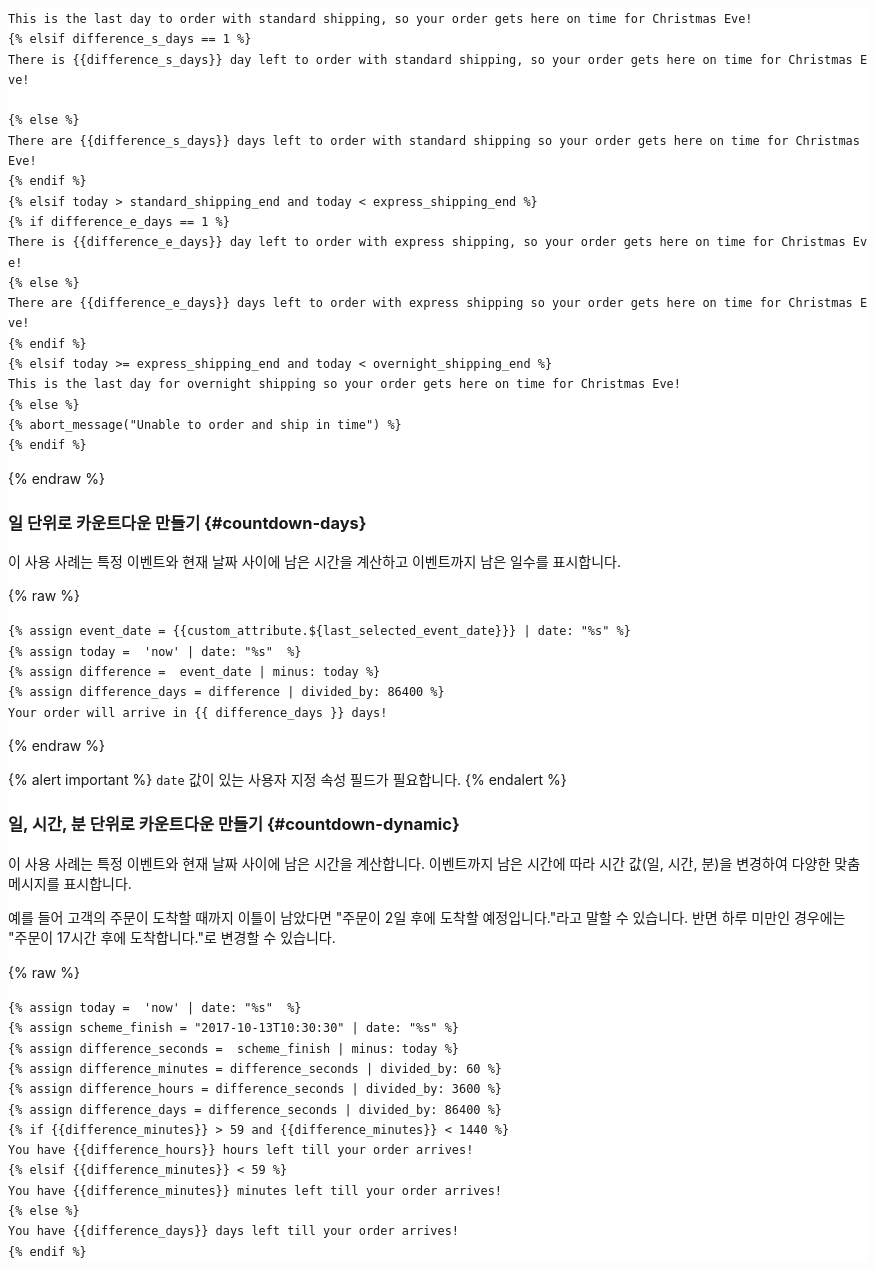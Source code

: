 ```liquid
This is the last day to order with standard shipping, so your order gets here on time for Christmas Eve!
{% elsif difference_s_days == 1 %}
There is {{difference_s_days}} day left to order with standard shipping, so your order gets here on time for Christmas Eve!

{% else %}
There are {{difference_s_days}} days left to order with standard shipping so your order gets here on time for Christmas Eve!
{% endif %}
{% elsif today > standard_shipping_end and today < express_shipping_end %}
{% if difference_e_days == 1 %}
There is {{difference_e_days}} day left to order with express shipping, so your order gets here on time for Christmas Eve!
{% else %}
There are {{difference_e_days}} days left to order with express shipping so your order gets here on time for Christmas Eve!
{% endif %}
{% elsif today >= express_shipping_end and today < overnight_shipping_end %}
This is the last day for overnight shipping so your order gets here on time for Christmas Eve!
{% else %}
{% abort_message("Unable to order and ship in time") %}
{% endif %}
```
{% endraw %}

### 일 단위로 카운트다운 만들기 {#countdown-days}

이 사용 사례는 특정 이벤트와 현재 날짜 사이에 남은 시간을 계산하고 이벤트까지 남은 일수를 표시합니다.

{% raw %}
```liquid
{% assign event_date = {{custom_attribute.${last_selected_event_date}}} | date: "%s" %}
{% assign today =  'now' | date: "%s"  %}
{% assign difference =  event_date | minus: today %}
{% assign difference_days = difference | divided_by: 86400 %}
Your order will arrive in {{ difference_days }} days!
```
{% endraw %}

{% alert important %}
`date` 값이 있는 사용자 지정 속성 필드가 필요합니다.
{% endalert %}

### 일, 시간, 분 단위로 카운트다운 만들기 {#countdown-dynamic}

이 사용 사례는 특정 이벤트와 현재 날짜 사이에 남은 시간을 계산합니다. 이벤트까지 남은 시간에 따라 시간 값(일, 시간, 분)을 변경하여 다양한 맞춤 메시지를 표시합니다.

예를 들어 고객의 주문이 도착할 때까지 이틀이 남았다면 "주문이 2일 후에 도착할 예정입니다."라고 말할 수 있습니다. 반면 하루 미만인 경우에는 "주문이 17시간 후에 도착합니다."로 변경할 수 있습니다.

{% raw %}
```liquid
{% assign today =  'now' | date: "%s"  %}
{% assign scheme_finish = "2017-10-13T10:30:30" | date: "%s" %}
{% assign difference_seconds =  scheme_finish | minus: today %}
{% assign difference_minutes = difference_seconds | divided_by: 60 %}
{% assign difference_hours = difference_seconds | divided_by: 3600 %}
{% assign difference_days = difference_seconds | divided_by: 86400 %}
{% if {{difference_minutes}} > 59 and {{difference_minutes}} < 1440 %}
You have {{difference_hours}} hours left till your order arrives!
{% elsif {{difference_minutes}} < 59 %}
You have {{difference_minutes}} minutes left till your order arrives!
{% else %}
You have {{difference_days}} days left till your order arrives!
{% endif %}
```